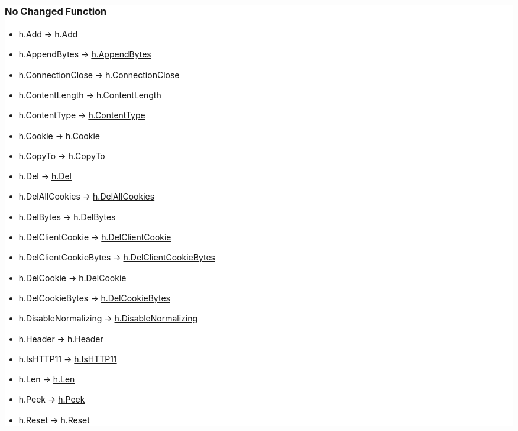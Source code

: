 ### No Changed Function

- h.Add -> [h.Add](https://pkg.go.dev/github.com/cloudwego/hertz@v0.4.1/pkg/protocol#ResponseHeader.Add)

- h.AppendBytes -> [h.AppendBytes](https://pkg.go.dev/github.com/cloudwego/hertz@v0.4.1/pkg/protocol#ResponseHeader.AppendBytes)

- h.ConnectionClose -> [h.ConnectionClose](https://pkg.go.dev/github.com/cloudwego/hertz@v0.4.1/pkg/protocol#ResponseHeader.ConnectionClose)

- h.ContentLength -> [h.ContentLength](https://pkg.go.dev/github.com/cloudwego/hertz@v0.4.1/pkg/protocol#ResponseHeader.ContentLength)

- h.ContentType -> [h.ContentType](https://pkg.go.dev/github.com/cloudwego/hertz@v0.4.1/pkg/protocol#ResponseHeader.ContentType)

- h.Cookie -> [h.Cookie](https://pkg.go.dev/github.com/cloudwego/hertz@v0.4.1/pkg/protocol#ResponseHeader.Cookie)

- h.CopyTo -> [h.CopyTo](https://pkg.go.dev/github.com/cloudwego/hertz@v0.4.1/pkg/protocol#ResponseHeader.CopyTo)

- h.Del -> [h.Del](https://pkg.go.dev/github.com/cloudwego/hertz@v0.4.1/pkg/protocol#ResponseHeader.Del)

- h.DelAllCookies -> [h.DelAllCookies](https://pkg.go.dev/github.com/cloudwego/hertz@v0.4.1/pkg/protocol#ResponseHeader.DelAllCookies)

- h.DelBytes -> [h.DelBytes](https://pkg.go.dev/github.com/cloudwego/hertz@v0.4.1/pkg/protocol#ResponseHeader.DelBytes)

- h.DelClientCookie -> [h.DelClientCookie](https://pkg.go.dev/github.com/cloudwego/hertz@v0.4.1/pkg/protocol#ResponseHeader.DelClientCookie)

- h.DelClientCookieBytes -> [h.DelClientCookieBytes](https://pkg.go.dev/github.com/cloudwego/hertz@v0.4.1/pkg/protocol#ResponseHeader.DelClientCookieBytes)

- h.DelCookie -> [h.DelCookie](https://pkg.go.dev/github.com/cloudwego/hertz@v0.4.1/pkg/protocol#ResponseHeader.DelCookie)

- h.DelCookieBytes -> [h.DelCookieBytes](https://pkg.go.dev/github.com/cloudwego/hertz@v0.4.1/pkg/protocol#ResponseHeader.DelCookieBytes)

- h.DisableNormalizing -> [h.DisableNormalizing](https://pkg.go.dev/github.com/cloudwego/hertz@v0.4.1/pkg/protocol#ResponseHeader.DisableNormalizing)

- h.Header -> [h.Header](https://pkg.go.dev/github.com/valyala/fasthttp#ResponseHeader.Header)

- h.IsHTTP11 -> [h.IsHTTP11](https://pkg.go.dev/github.com/cloudwego/hertz@v0.4.1/pkg/protocol#ResponseHeader.IsHTTP11)

- h.Len -> [h.Len](https://pkg.go.dev/github.com/cloudwego/hertz@v0.4.1/pkg/protocol#ResponseHeader.Len)

- h.Peek -> [h.Peek](https://pkg.go.dev/github.com/cloudwego/hertz@v0.4.1/pkg/protocol#ResponseHeader.Peek)

- h.Reset -> [h.Reset](https://pkg.go.dev/github.com/cloudwego/hertz@v0.4.1/pkg/protocol#ResponseHeader.Reset)
